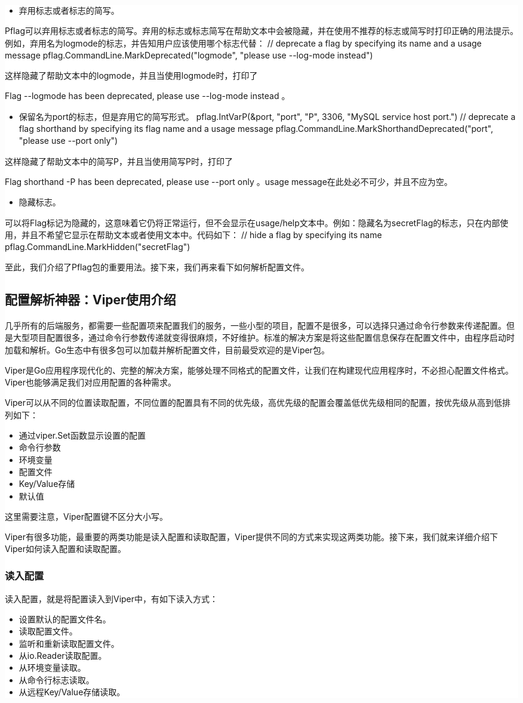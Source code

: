 * 弃用标志或者标志的简写。

Pflag可以弃用标志或者标志的简写。弃用的标志或标志简写在帮助文本中会被隐藏，并在使用不推荐的标志或简写时打印正确的用法提示。例如，弃用名为logmode的标志，并告知用户应该使用哪个标志代替：
// deprecate a flag by specifying its name and a usage message pflag.CommandLine.MarkDeprecated("logmode", "please use --log-mode instead")

这样隐藏了帮助文本中的logmode，并且当使用logmode时，打印了

Flag --logmode has been deprecated, please use --log-mode instead
。

* 保留名为port的标志，但是弃用它的简写形式。
pflag.IntVarP(&port, "port", "P", 3306, "MySQL service host port.") // deprecate a flag shorthand by specifying its flag name and a usage message pflag.CommandLine.MarkShorthandDeprecated("port", "please use --port only")

这样隐藏了帮助文本中的简写P，并且当使用简写P时，打印了

Flag shorthand -P has been deprecated, please use --port only
。usage message在此处必不可少，并且不应为空。

* 隐藏标志。

可以将Flag标记为隐藏的，这意味着它仍将正常运行，但不会显示在usage/help文本中。例如：隐藏名为secretFlag的标志，只在内部使用，并且不希望它显示在帮助文本或者使用文本中。代码如下：
// hide a flag by specifying its name pflag.CommandLine.MarkHidden("secretFlag")

至此，我们介绍了Pflag包的重要用法。接下来，我们再来看下如何解析配置文件。

## 配置解析神器：Viper使用介绍

几乎所有的后端服务，都需要一些配置项来配置我们的服务，一些小型的项目，配置不是很多，可以选择只通过命令行参数来传递配置。但是大型项目配置很多，通过命令行参数传递就变得很麻烦，不好维护。标准的解决方案是将这些配置信息保存在配置文件中，由程序启动时加载和解析。Go生态中有很多包可以加载并解析配置文件，目前最受欢迎的是Viper包。

Viper是Go应用程序现代化的、完整的解决方案，能够处理不同格式的配置文件，让我们在构建现代应用程序时，不必担心配置文件格式。Viper也能够满足我们对应用配置的各种需求。

Viper可以从不同的位置读取配置，不同位置的配置具有不同的优先级，高优先级的配置会覆盖低优先级相同的配置，按优先级从高到低排列如下：

* 通过viper.Set函数显示设置的配置
* 命令行参数
* 环境变量
* 配置文件
* Key/Value存储
* 默认值

这里需要注意，Viper配置键不区分大小写。

Viper有很多功能，最重要的两类功能是读入配置和读取配置，Viper提供不同的方式来实现这两类功能。接下来，我们就来详细介绍下Viper如何读入配置和读取配置。

### 读入配置

读入配置，就是将配置读入到Viper中，有如下读入方式：

* 设置默认的配置文件名。
* 读取配置文件。
* 监听和重新读取配置文件。
* 从io.Reader读取配置。
* 从环境变量读取。
* 从命令行标志读取。
* 从远程Key/Value存储读取。
